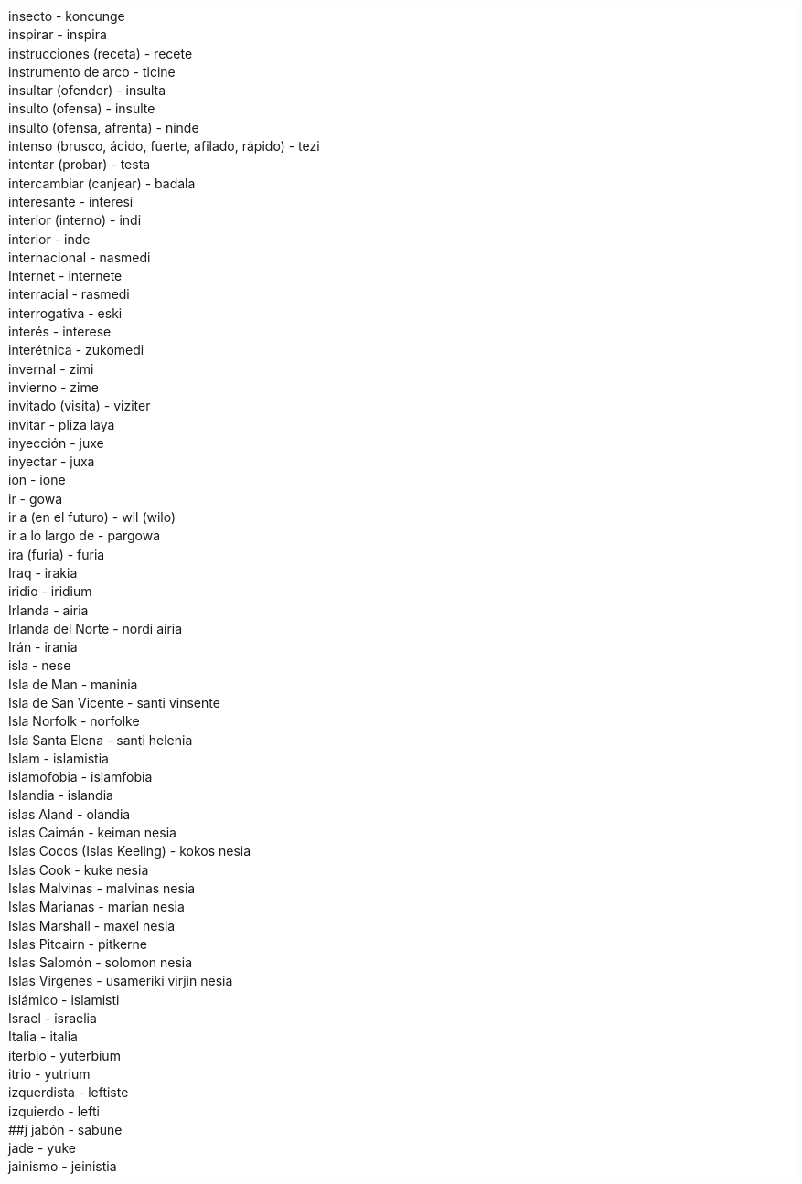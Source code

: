 insecto - koncunge  
inspirar - inspira  
instrucciones (receta) - recete  
instrumento de arco - ticine  
insultar (ofender) - insulta  
insulto (ofensa) - insulte  
insulto (ofensa, afrenta) - ninde  
intenso (brusco, ácido, fuerte, afilado, rápido) - tezi  
intentar (probar) - testa  
intercambiar (canjear) - badala  
interesante - interesi  
interior (interno) - indi  
interior - inde  
internacional - nasmedi  
Internet - internete  
interracial - rasmedi  
interrogativa - eski  
interés - interese  
interétnica - zukomedi  
invernal - zimi  
invierno - zime  
invitado (visita) - viziter  
invitar - pliza laya  
inyección - juxe  
inyectar - juxa  
ion - ione  
ir - gowa  
ir a (en el futuro) - wil (wilo)  
ir a lo largo de - pargowa  
ira (furia) - furia  
Iraq - irakia  
iridio - iridium  
Irlanda - airia  
Irlanda del Norte - nordi airia  
Irán - irania  
isla - nese  
Isla de Man - maninia  
Isla de San Vicente - santi vinsente  
Isla Norfolk - norfolke  
Isla Santa Elena - santi helenia  
Islam - islamistia  
islamofobia - islamfobia  
Islandia - islandia  
islas Aland - olandia  
islas Caimán - keiman nesia  
Islas Cocos (Islas Keeling) - kokos nesia  
Islas Cook - kuke nesia  
Islas Malvinas - malvinas nesia  
Islas Marianas - marian nesia  
Islas Marshall - maxel nesia  
Islas Pitcairn - pitkerne  
Islas Salomón - solomon nesia  
Islas Vírgenes - usameriki virjin nesia  
islámico - islamisti  
Israel - israelia  
Italia - italia  
iterbio - yuterbium  
itrio - yutrium  
izquerdista - leftiste  
izquierdo - lefti  
##j
jabón - sabune  
jade - yuke  
jainismo - jeinistia  